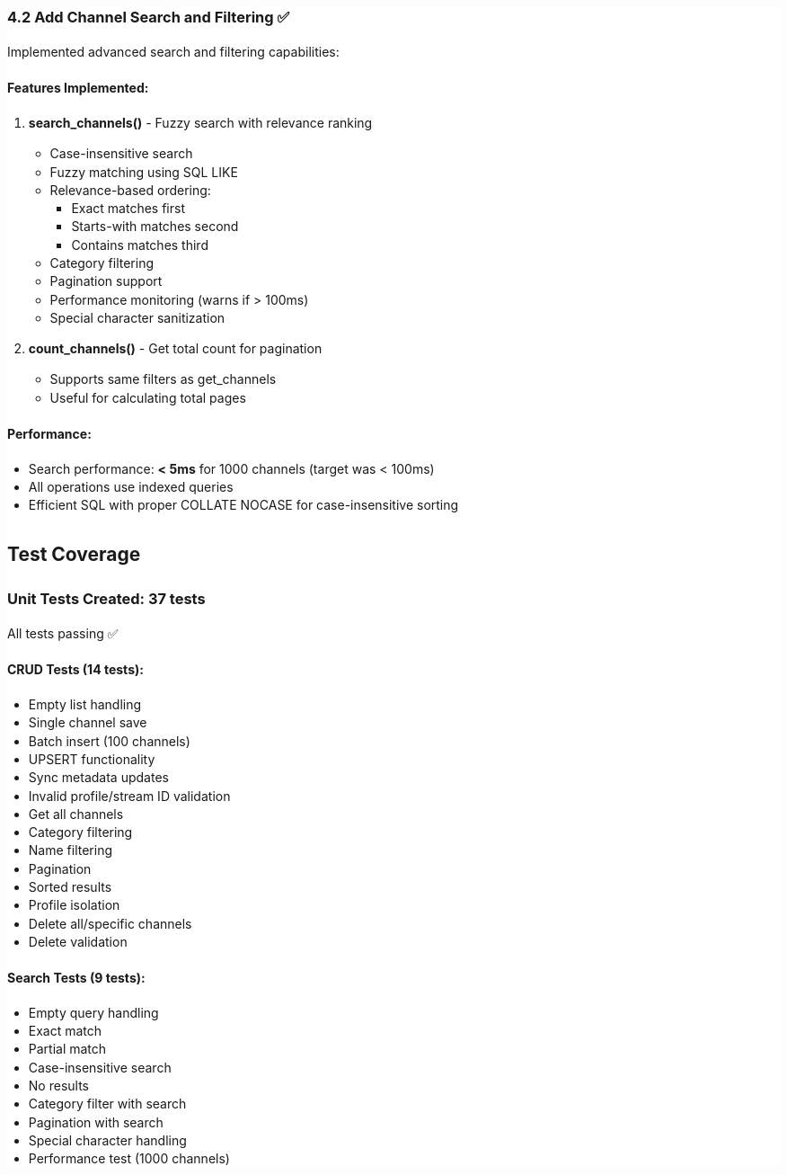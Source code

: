 ### 4.2 Add Channel Search and Filtering ✅
Implemented advanced search and filtering capabilities:

#### Features Implemented:
1. **search_channels()** - Fuzzy search with relevance ranking
   - Case-insensitive search
   - Fuzzy matching using SQL LIKE
   - Relevance-based ordering:
     - Exact matches first
     - Starts-with matches second
     - Contains matches third
   - Category filtering
   - Pagination support
   - Performance monitoring (warns if > 100ms)
   - Special character sanitization

2. **count_channels()** - Get total count for pagination
   - Supports same filters as get_channels
   - Useful for calculating total pages

#### Performance:
- Search performance: **< 5ms** for 1000 channels (target was < 100ms)
- All operations use indexed queries
- Efficient SQL with proper COLLATE NOCASE for case-insensitive sorting

## Test Coverage

### Unit Tests Created: 37 tests
All tests passing ✅

#### CRUD Tests (14 tests):
- Empty list handling
- Single channel save
- Batch insert (100 channels)
- UPSERT functionality
- Sync metadata updates
- Invalid profile/stream ID validation
- Get all channels
- Category filtering
- Name filtering
- Pagination
- Sorted results
- Profile isolation
- Delete all/specific channels
- Delete validation

#### Search Tests (9 tests):
- Empty query handling
- Exact match
- Partial match
- Case-insensitive search
- No results
- Category filter with search
- Pagination with search
- Special character handling
- Performance test (1000 channels)
